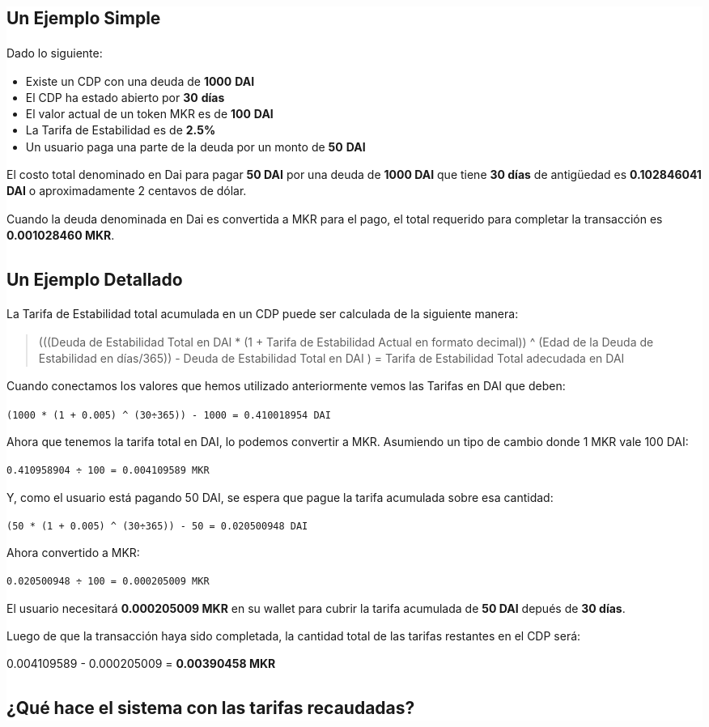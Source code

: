 ## Un Ejemplo Simple

Dado lo siguiente:

* Existe un CDP con una deuda de **1000** **DAI**
* El CDP ha estado abierto por **30** **días**
* El valor actual de un token MKR es de **100** **DAI**
* La Tarifa de Estabilidad es de **2.5%**
* Un usuario paga una parte de la deuda por un monto de **50** **DAI**

El costo total denominado en Dai para pagar **50 DAI** por una deuda de **1000 DAI** que tiene **30 días** de antigüedad es **0.102846041 DAI** o aproximadamente 2 centavos de dólar.

Cuando la deuda denominada en Dai es convertida a MKR para el pago, el total requerido para completar la transacción es **0.001028460 MKR**.

## Un Ejemplo Detallado

La Tarifa de Estabilidad total acumulada en un CDP puede ser calculada de la siguiente manera:

> \(\(\(Deuda de Estabilidad Total en DAI \* \(1 + Tarifa de Estabilidad Actual en formato decimal\)\) ^ \(Edad de la Deuda de Estabilidad en días/365\)\) - Deuda de Estabilidad Total en DAI \) = Tarifa de Estabilidad Total adecudada en DAI

Cuando conectamos los valores que hemos utilizado anteriormente vemos las Tarifas en DAI que deben:

```text
(1000 * (1 + 0.005) ^ (30÷365)) - 1000 = 0.410018954 DAI
```

Ahora que tenemos la tarifa total en DAI, lo podemos convertir a MKR. Asumiendo un tipo de cambio donde 1 MKR vale 100 DAI:

```text
0.410958904 ÷ 100 = 0.004109589 MKR
```

Y, como el usuario está pagando 50 DAI, se espera que pague la tarifa acumulada sobre esa cantidad:

```text
(50 * (1 + 0.005) ^ (30÷365)) - 50 = 0.020500948 DAI
```

Ahora convertido a MKR:

```text
0.020500948 ÷ 100 = 0.000205009 MKR
```

El usuario necesitará **0.000205009 MKR** en su wallet para cubrir la tarifa acumulada de **50 DAI** depués de **30 días**.

Luego de que la transacción haya sido completada, la cantidad total de las tarifas restantes en el CDP será:

0.004109589 - 0.000205009 = **0.00390458 MKR**

## ¿Qué hace el sistema con las tarifas recaudadas?

